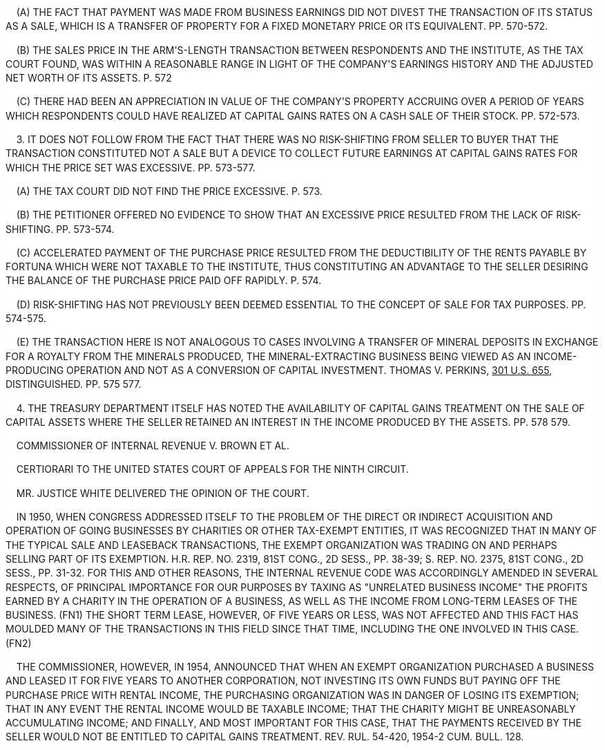     (A)  THE FACT THAT PAYMENT WAS MADE FROM BUSINESS EARNINGS DID NOT DIVEST THE TRANSACTION OF ITS STATUS AS A SALE, WHICH IS A TRANSFER OF PROPERTY FOR A FIXED MONETARY PRICE OR ITS EQUIVALENT.  PP. 570-572.

    (B)  THE SALES PRICE IN THE ARM'S-LENGTH TRANSACTION BETWEEN RESPONDENTS AND THE INSTITUTE, AS THE TAX COURT FOUND, WAS WITHIN A REASONABLE RANGE IN LIGHT OF THE COMPANY'S EARNINGS HISTORY AND THE ADJUSTED NET WORTH OF ITS ASSETS.  P. 572

    (C)  THERE HAD BEEN AN APPRECIATION IN VALUE OF THE COMPANY'S PROPERTY ACCRUING OVER A PERIOD OF YEARS WHICH RESPONDENTS COULD HAVE REALIZED AT CAPITAL GAINS RATES ON A CASH SALE OF THEIR STOCK.  PP. 572-573.

    3.  IT DOES NOT FOLLOW FROM THE FACT THAT THERE WAS NO RISK-SHIFTING FROM SELLER TO BUYER THAT THE TRANSACTION CONSTITUTED NOT A SALE BUT A DEVICE TO COLLECT FUTURE EARNINGS AT CAPITAL GAINS RATES FOR WHICH THE PRICE SET WAS EXCESSIVE.  PP. 573-577.

    (A)  THE TAX COURT DID NOT FIND THE PRICE EXCESSIVE.  P. 573.

    (B)  THE PETITIONER OFFERED NO EVIDENCE TO SHOW THAT AN EXCESSIVE PRICE RESULTED FROM THE LACK OF RISK-SHIFTING.  PP. 573-574.

    (C)  ACCELERATED PAYMENT OF THE PURCHASE PRICE RESULTED FROM THE DEDUCTIBILITY OF THE RENTS PAYABLE BY FORTUNA WHICH WERE NOT TAXABLE TO THE INSTITUTE, THUS CONSTITUTING AN ADVANTAGE TO THE SELLER DESIRING THE BALANCE OF THE PURCHASE PRICE PAID OFF RAPIDLY.  P. 574.

    (D)  RISK-SHIFTING HAS NOT PREVIOUSLY BEEN DEEMED ESSENTIAL TO THE CONCEPT OF SALE FOR TAX PURPOSES.  PP. 574-575.

    (E)  THE TRANSACTION HERE IS NOT ANALOGOUS TO CASES INVOLVING A TRANSFER OF MINERAL DEPOSITS IN EXCHANGE FOR A ROYALTY FROM THE MINERALS PRODUCED, THE MINERAL-EXTRACTING BUSINESS BEING VIEWED AS AN INCOME-PRODUCING OPERATION AND NOT AS A CONVERSION OF CAPITAL INVESTMENT.  THOMAS V. PERKINS, [301 U.S. 655][/us/courts/scotus/usReporter/301/655], DISTINGUISHED.  PP. 575 577.

    4.  THE TREASURY DEPARTMENT ITSELF HAS NOTED THE AVAILABILITY OF CAPITAL GAINS TREATMENT ON THE SALE OF CAPITAL ASSETS WHERE THE SELLER RETAINED AN INTEREST IN THE INCOME PRODUCED BY THE ASSETS.  PP. 578 579.

    COMMISSIONER OF INTERNAL REVENUE V. BROWN ET AL.

    CERTIORARI TO THE UNITED STATES COURT OF APPEALS FOR THE NINTH CIRCUIT.

    MR. JUSTICE WHITE DELIVERED THE OPINION OF THE COURT.

    IN 1950, WHEN CONGRESS ADDRESSED ITSELF TO THE PROBLEM OF THE DIRECT OR INDIRECT ACQUISITION AND OPERATION OF GOING BUSINESSES BY CHARITIES OR OTHER TAX-EXEMPT ENTITIES, IT WAS RECOGNIZED THAT IN MANY OF THE TYPICAL SALE AND LEASEBACK TRANSACTIONS, THE EXEMPT ORGANIZATION WAS TRADING ON AND PERHAPS SELLING PART OF ITS EXEMPTION.  H.R. REP. NO. 2319, 81ST CONG., 2D SESS., PP. 38-39; S. REP. NO. 2375, 81ST CONG., 2D SESS., PP. 31-32.  FOR THIS AND OTHER REASONS, THE INTERNAL REVENUE CODE WAS ACCORDINGLY AMENDED IN SEVERAL RESPECTS, OF PRINCIPAL IMPORTANCE FOR OUR PURPOSES BY TAXING AS "UNRELATED BUSINESS INCOME" THE PROFITS EARNED BY A CHARITY IN THE OPERATION OF A BUSINESS, AS WELL AS THE INCOME FROM LONG-TERM LEASES OF THE BUSINESS.  (FN1)  THE SHORT TERM LEASE, HOWEVER, OF FIVE YEARS OR LESS, WAS NOT AFFECTED AND THIS FACT HAS MOULDED MANY OF THE TRANSACTIONS IN THIS FIELD SINCE THAT TIME, INCLUDING THE ONE INVOLVED IN THIS CASE.  (FN2)

    THE COMMISSIONER, HOWEVER, IN 1954, ANNOUNCED THAT WHEN AN EXEMPT ORGANIZATION PURCHASED A BUSINESS AND LEASED IT FOR FIVE YEARS TO ANOTHER CORPORATION, NOT INVESTING ITS OWN FUNDS BUT PAYING OFF THE PURCHASE PRICE WITH RENTAL INCOME, THE PURCHASING ORGANIZATION WAS IN DANGER OF LOSING ITS EXEMPTION; THAT IN ANY EVENT THE RENTAL INCOME WOULD BE TAXABLE INCOME; THAT THE CHARITY MIGHT BE UNREASONABLY ACCUMULATING INCOME; AND FINALLY, AND MOST IMPORTANT FOR THIS CASE, THAT THE PAYMENTS RECEIVED BY THE SELLER WOULD NOT BE ENTITLED TO CAPITAL GAINS TREATMENT.  REV. RUL. 54-420, 1954-2 CUM. BULL.  128.


[/us/courts/scotus/usReporter/380/563]: https://publicdocs.github.io/go/links?ns=uslm-x&ref=%2Fus%2Fcourts%2Fscotus%2FusReporter%2F380%2F563
[/us/courts/scotus/usReporter/301/655]: https://publicdocs.github.io/go/links?ns=uslm-x&ref=%2Fus%2Fcourts%2Fscotus%2FusReporter%2F301%2F655
[/us/courts/scotus/usReporter/377/962]: https://publicdocs.github.io/go/links?ns=uslm-x&ref=%2Fus%2Fcourts%2Fscotus%2FusReporter%2F377%2F962
[/us/courts/scotus/usReporter/350/46]: https://publicdocs.github.io/go/links?ns=uslm-x&ref=%2Fus%2Fcourts%2Fscotus%2FusReporter%2F350%2F46
[/us/courts/scotus/usReporter/313/247]: https://publicdocs.github.io/go/links?ns=uslm-x&ref=%2Fus%2Fcourts%2Fscotus%2FusReporter%2F313%2F247
[/us/courts/scotus/usReporter/369/672]: https://publicdocs.github.io/go/links?ns=uslm-x&ref=%2Fus%2Fcourts%2Fscotus%2FusReporter%2F369%2F672
[/us/courts/scotus/usReporter/339/619]: https://publicdocs.github.io/go/links?ns=uslm-x&ref=%2Fus%2Fcourts%2Fscotus%2FusReporter%2F339%2F619
[/us/courts/scotus/usReporter/331/1]: https://publicdocs.github.io/go/links?ns=uslm-x&ref=%2Fus%2Fcourts%2Fscotus%2FusReporter%2F331%2F1
[/us/courts/scotus/usReporter/289/109]: https://publicdocs.github.io/go/links?ns=uslm-x&ref=%2Fus%2Fcourts%2Fscotus%2FusReporter%2F289%2F109
[/us/courts/scotus/usReporter/284/552]: https://publicdocs.github.io/go/links?ns=uslm-x&ref=%2Fus%2Fcourts%2Fscotus%2FusReporter%2F284%2F552
[/us/courts/scotus/usReporter/110/471]: https://publicdocs.github.io/go/links?ns=uslm-x&ref=%2Fus%2Fcourts%2Fscotus%2FusReporter%2F110%2F471
[/us/courts/scotus/usReporter/311/504]: https://publicdocs.github.io/go/links?ns=uslm-x&ref=%2Fus%2Fcourts%2Fscotus%2FusReporter%2F311%2F504
[/us/courts/scotus/usReporter/364/130]: https://publicdocs.github.io/go/links?ns=uslm-x&ref=%2Fus%2Fcourts%2Fscotus%2FusReporter%2F364%2F130
[/us/courts/scotus/usReporter/356/260]: https://publicdocs.github.io/go/links?ns=uslm-x&ref=%2Fus%2Fcourts%2Fscotus%2FusReporter%2F356%2F260
[/us/courts/scotus/usReporter/260/178]: https://publicdocs.github.io/go/links?ns=uslm-x&ref=%2Fus%2Fcourts%2Fscotus%2FusReporter%2F260%2F178
[/us/courts/scotus/usReporter/364/130]: https://publicdocs.github.io/go/links?ns=uslm-x&ref=%2Fus%2Fcourts%2Fscotus%2FusReporter%2F364%2F130
[/us/courts/scotus/usReporter/287/103]: https://publicdocs.github.io/go/links?ns=uslm-x&ref=%2Fus%2Fcourts%2Fscotus%2FusReporter%2F287%2F103
[/us/courts/scotus/usReporter/356/260]: https://publicdocs.github.io/go/links?ns=uslm-x&ref=%2Fus%2Fcourts%2Fscotus%2FusReporter%2F356%2F260
[/us/courts/scotus/usReporter/308/415]: https://publicdocs.github.io/go/links?ns=uslm-x&ref=%2Fus%2Fcourts%2Fscotus%2FusReporter%2F308%2F415
[/us/courts/scotus/usReporter/268/536]: https://publicdocs.github.io/go/links?ns=uslm-x&ref=%2Fus%2Fcourts%2Fscotus%2FusReporter%2F268%2F536
[/us/courts/scotus/usReporter/287/103]: https://publicdocs.github.io/go/links?ns=uslm-x&ref=%2Fus%2Fcourts%2Fscotus%2FusReporter%2F287%2F103
[/us/courts/scotus/usReporter/287/551]: https://publicdocs.github.io/go/links?ns=uslm-x&ref=%2Fus%2Fcourts%2Fscotus%2FusReporter%2F287%2F551
[/us/courts/scotus/usReporter/301/655]: https://publicdocs.github.io/go/links?ns=uslm-x&ref=%2Fus%2Fcourts%2Fscotus%2FusReporter%2F301%2F655
[/us/courts/scotus/usReporter/326/599]: https://publicdocs.github.io/go/links?ns=uslm-x&ref=%2Fus%2Fcourts%2Fscotus%2FusReporter%2F326%2F599
[/us/courts/scotus/usReporter/328/25]: https://publicdocs.github.io/go/links?ns=uslm-x&ref=%2Fus%2Fcourts%2Fscotus%2FusReporter%2F328%2F25
[/us/courts/scotus/usReporter/350/308]: https://publicdocs.github.io/go/links?ns=uslm-x&ref=%2Fus%2Fcourts%2Fscotus%2FusReporter%2F350%2F308
[/us/courts/scotus/usReporter/328/25]: https://publicdocs.github.io/go/links?ns=uslm-x&ref=%2Fus%2Fcourts%2Fscotus%2FusReporter%2F328%2F25
[/us/courts/scotus/usReporter/231/399]: https://publicdocs.github.io/go/links?ns=uslm-x&ref=%2Fus%2Fcourts%2Fscotus%2FusReporter%2F231%2F399
[/us/courts/scotus/usReporter/310/404]: https://publicdocs.github.io/go/links?ns=uslm-x&ref=%2Fus%2Fcourts%2Fscotus%2FusReporter%2F310%2F404
[/us/courts/scotus/usReporter/367/687]: https://publicdocs.github.io/go/links?ns=uslm-x&ref=%2Fus%2Fcourts%2Fscotus%2FusReporter%2F367%2F687
[/us/stat/64/906]: https://publicdocs.github.io/go/links?ns=uslm&ref=%2Fus%2Fstat%2F64%2F906
[/us/courts/scotus/usReporter/287/103]: https://publicdocs.github.io/go/links?ns=uslm-x&ref=%2Fus%2Fcourts%2Fscotus%2FusReporter%2F287%2F103
[/us/courts/scotus/usReporter/287/551]: https://publicdocs.github.io/go/links?ns=uslm-x&ref=%2Fus%2Fcourts%2Fscotus%2FusReporter%2F287%2F551
[/us/courts/scotus/usReporter/281/376]: https://publicdocs.github.io/go/links?ns=uslm-x&ref=%2Fus%2Fcourts%2Fscotus%2FusReporter%2F281%2F376
[/us/courts/scotus/usReporter/301/655]: https://publicdocs.github.io/go/links?ns=uslm-x&ref=%2Fus%2Fcourts%2Fscotus%2FusReporter%2F301%2F655
[/us/courts/scotus/usReporter/333/591]: https://publicdocs.github.io/go/links?ns=uslm-x&ref=%2Fus%2Fcourts%2Fscotus%2FusReporter%2F333%2F591
[/us/courts/scotus/usReporter/309/331]: https://publicdocs.github.io/go/links?ns=uslm-x&ref=%2Fus%2Fcourts%2Fscotus%2FusReporter%2F309%2F331
[/us/courts/scotus/usReporter/356/260]: https://publicdocs.github.io/go/links?ns=uslm-x&ref=%2Fus%2Fcourts%2Fscotus%2FusReporter%2F356%2F260